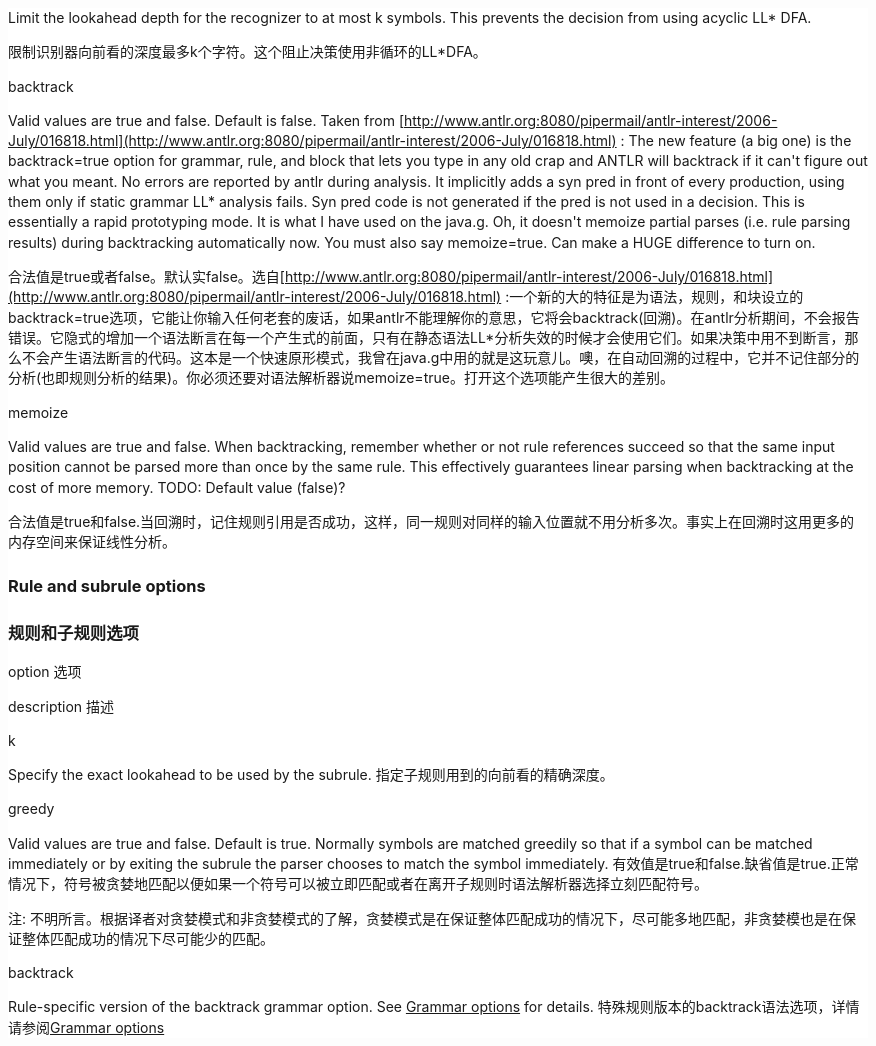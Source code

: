 Limit the lookahead depth for the recognizer to at most k symbols. This prevents the decision from using acyclic LL\* DFA.

限制识别器向前看的深度最多k个字符。这个阻止决策使用非循环的LL\*DFA。

backtrack

Valid values are true and false. Default is false. Taken from [http://www.antlr.org:8080/pipermail/antlr-interest/2006-July/016818.html](http://www.antlr.org:8080/pipermail/antlr-interest/2006-July/016818.html) : The new feature (a big one) is the backtrack=true option for grammar, rule, and block that lets you type in any old crap and ANTLR will backtrack if it can't figure out what you meant. No errors are reported by antlr during analysis. It implicitly adds a syn pred in front of every production, using them only if static grammar LL\* analysis fails. Syn pred code is not generated if the pred is not used in a decision. This is essentially a rapid prototyping mode. It is what I have used on the java.g. Oh, it doesn't memoize partial parses (i.e. rule parsing results) during backtracking automatically now. You must also say memoize=true. Can make a HUGE difference to turn on.

合法值是true或者false。默认实false。选自[http://www.antlr.org:8080/pipermail/antlr-interest/2006-July/016818.html](http://www.antlr.org:8080/pipermail/antlr-interest/2006-July/016818.html) :一个新的大的特征是为语法，规则，和块设立的backtrack=true选项，它能让你输入任何老套的废话，如果antlr不能理解你的意思，它将会backtrack(回溯)。在antlr分析期间，不会报告错误。它隐式的增加一个语法断言在每一个产生式的前面，只有在静态语法LL\*分析失效的时候才会使用它们。如果决策中用不到断言，那么不会产生语法断言的代码。这本是一个快速原形模式，我曾在java.g中用的就是这玩意儿。噢，在自动回溯的过程中，它并不记住部分的分析(也即规则分析的结果)。你必须还要对语法解析器说memoize=true。打开这个选项能产生很大的差别。

memoize

Valid values are true and false. When backtracking, remember whether or not rule references succeed so that the same input position cannot be parsed more than once by the same rule. This effectively guarantees linear parsing when backtracking at the cost of more memory. TODO: Default value (false)?

合法值是true和false.当回溯时，记住规则引用是否成功，这样，同一规则对同样的输入位置就不用分析多次。事实上在回溯时这用更多的内存空间来保证线性分析。

### Rule and subrule options

### 规则和子规则选项

option
 选项

description
 描述

k

Specify the exact lookahead to be used by the subrule.
 指定子规则用到的向前看的精确深度。

greedy

Valid values are true and false. Default is true. Normally symbols are matched greedily so that if a symbol can be matched immediately or by exiting the subrule the parser chooses to match the symbol immediately.
 有效值是true和false.缺省值是true.正常情况下，符号被贪婪地匹配以便如果一个符号可以被立即匹配或者在离开子规则时语法解析器选择立刻匹配符号。

注: 不明所言。根据译者对贪婪模式和非贪婪模式的了解，贪婪模式是在保证整体匹配成功的情况下，尽可能多地匹配，非贪婪模也是在保证整体匹配成功的情况下尽可能少的匹配。

backtrack

Rule-specific version of the backtrack grammar option. See [Grammar options](http://www.antlr.org/wiki/display/ANTLR3/Grammar+options) for details.
 特殊规则版本的backtrack语法选项，详情请参阅[Grammar options](http://www.antlr.org/wiki/display/ANTLR3/Grammar+options)

